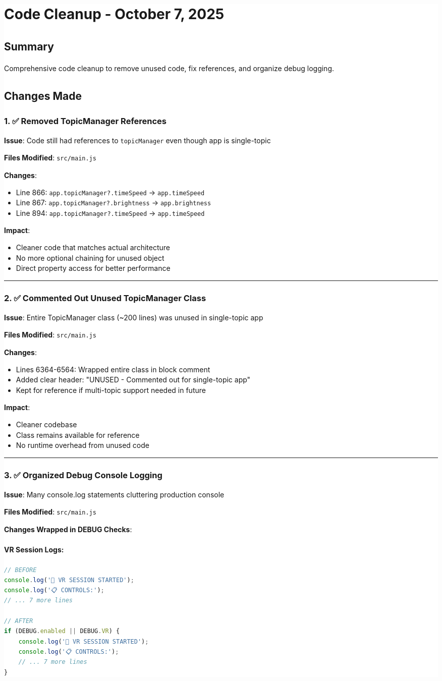 # Code Cleanup - October 7, 2025

## Summary
Comprehensive code cleanup to remove unused code, fix references, and organize debug logging.

## Changes Made

### 1. ✅ Removed TopicManager References
**Issue**: Code still had references to `topicManager` even though app is single-topic

**Files Modified**: `src/main.js`

**Changes**:
- Line 866: `app.topicManager?.timeSpeed` → `app.timeSpeed`
- Line 867: `app.topicManager?.brightness` → `app.brightness`
- Line 894: `app.topicManager?.timeSpeed` → `app.timeSpeed`

**Impact**: 
- Cleaner code that matches actual architecture
- No more optional chaining for unused object
- Direct property access for better performance

---

### 2. ✅ Commented Out Unused TopicManager Class
**Issue**: Entire TopicManager class (~200 lines) was unused in single-topic app

**Files Modified**: `src/main.js`

**Changes**:
- Lines 6364-6564: Wrapped entire class in block comment
- Added clear header: "UNUSED - Commented out for single-topic app"
- Kept for reference if multi-topic support needed in future

**Impact**:
- Cleaner codebase
- Class remains available for reference
- No runtime overhead from unused code

---

### 3. ✅ Organized Debug Console Logging
**Issue**: Many console.log statements cluttering production console

**Files Modified**: `src/main.js`

**Changes Wrapped in DEBUG Checks**:

#### VR Session Logs:
```javascript
// BEFORE
console.log('🥽 VR SESSION STARTED');
console.log('📋 CONTROLS:');
// ... 7 more lines

// AFTER
if (DEBUG.enabled || DEBUG.VR) {
    console.log('🥽 VR SESSION STARTED');
    console.log('📋 CONTROLS:');
    // ... 7 more lines
}
```
